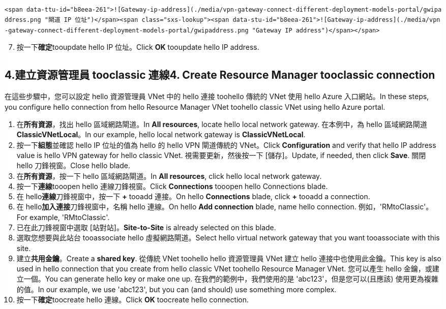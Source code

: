     <span data-ttu-id="b8eea-261">![Gateway-ip-address](./media/vpn-gateway-connect-different-deployment-models-portal/gwipaddress.png "閘道 IP 位址")</span><span class="sxs-lookup"><span data-stu-id="b8eea-261">![Gateway-ip-address](./media/vpn-gateway-connect-different-deployment-models-portal/gwipaddress.png "Gateway IP address")</span></span>
7. <span data-ttu-id="b8eea-262">按一下**確定**tooupdate hello IP 位址。</span><span class="sxs-lookup"><span data-stu-id="b8eea-262">Click **OK** tooupdate hello IP address.</span></span>

## <span data-ttu-id="b8eea-263"><a name="RMtoclassic"></a>4.建立資源管理員 tooclassic 連線</span><span class="sxs-lookup"><span data-stu-id="b8eea-263"><a name="RMtoclassic"></a>4. Create Resource Manager tooclassic connection</span></span>

<span data-ttu-id="b8eea-264">在這些步驟中，您可以設定 hello 資源管理員 VNet 中的 hello 連接 toohello 傳統的 VNet 使用 hello Azure 入口網站。</span><span class="sxs-lookup"><span data-stu-id="b8eea-264">In these steps, you configure hello connection from hello Resource Manager VNet toohello classic VNet using hello Azure portal.</span></span>

1. <span data-ttu-id="b8eea-265">在**所有資源**，找出 hello 區域網路閘道。</span><span class="sxs-lookup"><span data-stu-id="b8eea-265">In **All resources**, locate hello local network gateway.</span></span> <span data-ttu-id="b8eea-266">在本例中，為 hello 區域網路閘道**ClassicVNetLocal**。</span><span class="sxs-lookup"><span data-stu-id="b8eea-266">In our example, hello local network gateway is **ClassicVNetLocal**.</span></span>
2. <span data-ttu-id="b8eea-267">按一下**組態**並確認 hello IP 位址的值為 hello 的 hello VPN 閘道傳統的 VNet。</span><span class="sxs-lookup"><span data-stu-id="b8eea-267">Click **Configuration** and verify that hello IP address value is hello VPN gateway for hello classic VNet.</span></span> <span data-ttu-id="b8eea-268">視需要更新，然後按一下 [儲存]。</span><span class="sxs-lookup"><span data-stu-id="b8eea-268">Update, if needed, then click **Save**.</span></span> <span data-ttu-id="b8eea-269">關閉 hello 刀鋒視窗。</span><span class="sxs-lookup"><span data-stu-id="b8eea-269">Close hello blade.</span></span>
3. <span data-ttu-id="b8eea-270">在**所有資源**，按一下 hello 區域網路閘道。</span><span class="sxs-lookup"><span data-stu-id="b8eea-270">In **All resources**, click hello local network gateway.</span></span>
4. <span data-ttu-id="b8eea-271">按一下**連線**tooopen hello 連線刀鋒視窗。</span><span class="sxs-lookup"><span data-stu-id="b8eea-271">Click **Connections** tooopen hello Connections blade.</span></span>
5. <span data-ttu-id="b8eea-272">在 hello**連線**刀鋒視窗中，按一下   **+**  tooadd 連接。</span><span class="sxs-lookup"><span data-stu-id="b8eea-272">On hello **Connections** blade, click **+** tooadd a connection.</span></span>
6. <span data-ttu-id="b8eea-273">在 hello**加入連接**刀鋒視窗中，名稱 hello 連線。</span><span class="sxs-lookup"><span data-stu-id="b8eea-273">On hello **Add connection** blade, name hello connection.</span></span> <span data-ttu-id="b8eea-274">例如，'RMtoClassic'。</span><span class="sxs-lookup"><span data-stu-id="b8eea-274">For example, 'RMtoClassic'.</span></span>
7. <span data-ttu-id="b8eea-275">已在此刀鋒視窗中選取 [站對站]。</span><span class="sxs-lookup"><span data-stu-id="b8eea-275">**Site-to-Site** is already selected on this blade.</span></span>
8. <span data-ttu-id="b8eea-276">選取您想要與此站台 tooassociate hello 虛擬網路閘道。</span><span class="sxs-lookup"><span data-stu-id="b8eea-276">Select hello virtual network gateway that you want tooassociate with this site.</span></span>
9. <span data-ttu-id="b8eea-277">建立**共用金鑰**。</span><span class="sxs-lookup"><span data-stu-id="b8eea-277">Create a **shared key**.</span></span> <span data-ttu-id="b8eea-278">從傳統 VNet toohello hello 資源管理員 VNet 建立 hello 連接中也使用此金鑰。</span><span class="sxs-lookup"><span data-stu-id="b8eea-278">This key is also used in hello connection that you create from hello classic VNet toohello Resource Manager VNet.</span></span> <span data-ttu-id="b8eea-279">您可以產生 hello 金鑰，或建立一個。</span><span class="sxs-lookup"><span data-stu-id="b8eea-279">You can generate hello key or make one up.</span></span> <span data-ttu-id="b8eea-280">在我們的範例中，我們使用的是 'abc123'，但是您可以(且應該) 使用更為複雜的值。</span><span class="sxs-lookup"><span data-stu-id="b8eea-280">In our example, we use 'abc123', but you can (and should) use something more complex.</span></span>
10. <span data-ttu-id="b8eea-281">按一下**確定**toocreate hello 連線。</span><span class="sxs-lookup"><span data-stu-id="b8eea-281">Click **OK** toocreate hello connection.</span></span>
